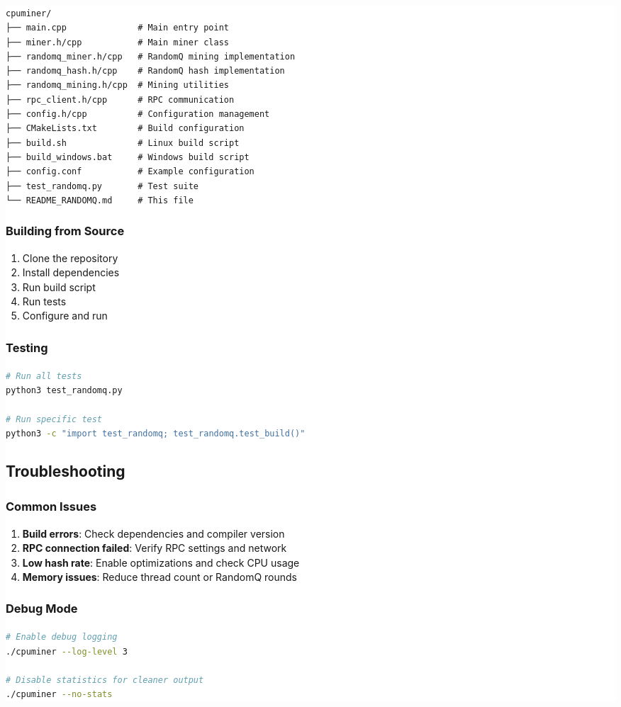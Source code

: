 ```
cpuminer/
├── main.cpp              # Main entry point
├── miner.h/cpp           # Main miner class
├── randomq_miner.h/cpp   # RandomQ mining implementation
├── randomq_hash.h/cpp    # RandomQ hash implementation
├── randomq_mining.h/cpp  # Mining utilities
├── rpc_client.h/cpp      # RPC communication
├── config.h/cpp          # Configuration management
├── CMakeLists.txt        # Build configuration
├── build.sh              # Linux build script
├── build_windows.bat     # Windows build script
├── config.conf           # Example configuration
├── test_randomq.py       # Test suite
└── README_RANDOMQ.md     # This file
```

### Building from Source

1. Clone the repository
2. Install dependencies
3. Run build script
4. Run tests
5. Configure and run

### Testing

```bash
# Run all tests
python3 test_randomq.py

# Run specific test
python3 -c "import test_randomq; test_randomq.test_build()"
```

## Troubleshooting

### Common Issues

1. **Build errors**: Check dependencies and compiler version
2. **RPC connection failed**: Verify RPC settings and network
3. **Low hash rate**: Enable optimizations and check CPU usage
4. **Memory issues**: Reduce thread count or RandomQ rounds

### Debug Mode

```bash
# Enable debug logging
./cpuminer --log-level 3

# Disable statistics for cleaner output
./cpuminer --no-stats
```
